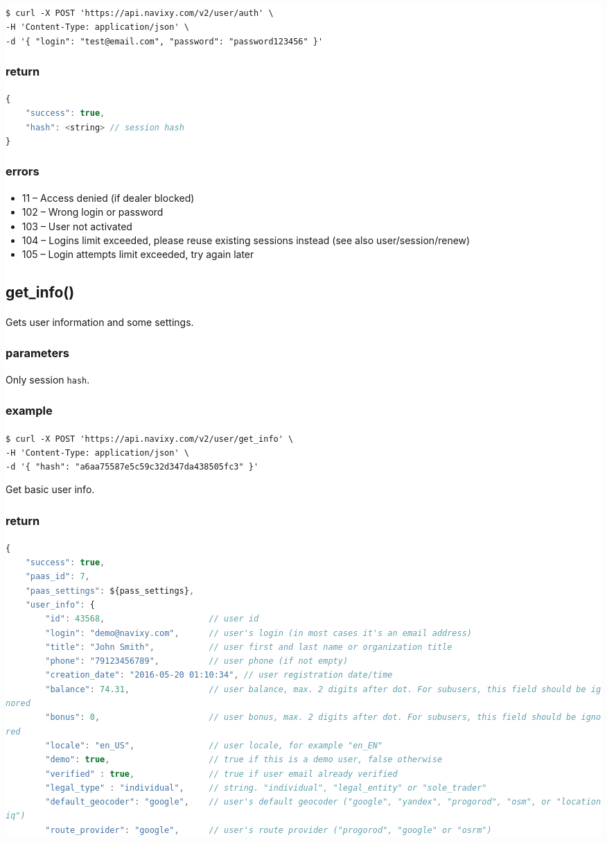 ```abap
$ curl -X POST 'https://api.navixy.com/v2/user/auth' \
-H 'Content-Type: application/json' \ 
-d '{ "login": "test@email.com", "password": "password123456" }'
```

### return

```js
{
    "success": true,
    "hash": <string> // session hash
}
```

### errors

*   11 – Access denied (if dealer blocked)
*   102 – Wrong login or password
*   103 – User not activated
*   104 – Logins limit exceeded, please reuse existing sessions instead (see also user/session/renew)
*   105 – Login attempts limit exceeded, try again later


## get_info()

Gets user information and some settings.

### parameters

Only session `hash`.

### example

```abap
$ curl -X POST 'https://api.navixy.com/v2/user/get_info' \
-H 'Content-Type: application/json' \ 
-d '{ "hash": "a6aa75587e5c59c32d347da438505fc3" }'
```

Get basic user info.

### return

```js
{
    "success": true,
    "paas_id": 7,
    "paas_settings": ${pass_settings},
    "user_info": {
        "id": 43568,                     // user id
        "login": "demo@navixy.com",      // user's login (in most cases it's an email address)
        "title": "John Smith",           // user first and last name or organization title
        "phone": "79123456789",          // user phone (if not empty)
        "creation_date": "2016-05-20 01:10:34", // user registration date/time
        "balance": 74.31,                // user balance, max. 2 digits after dot. For subusers, this field should be ignored
        "bonus": 0,                      // user bonus, max. 2 digits after dot. For subusers, this field should be ignored
        "locale": "en_US",               // user locale, for example "en_EN"
        "demo": true,                    // true if this is a demo user, false otherwise
        "verified" : true,               // true if user email already verified
        "legal_type" : "individual",     // string. "individual", "legal_entity" or "sole_trader"
        "default_geocoder": "google",    // user's default geocoder ("google", "yandex", "progorod", "osm", or "locationiq")
        "route_provider": "google",      // user's route provider ("progorod", "google" or "osrm")
```